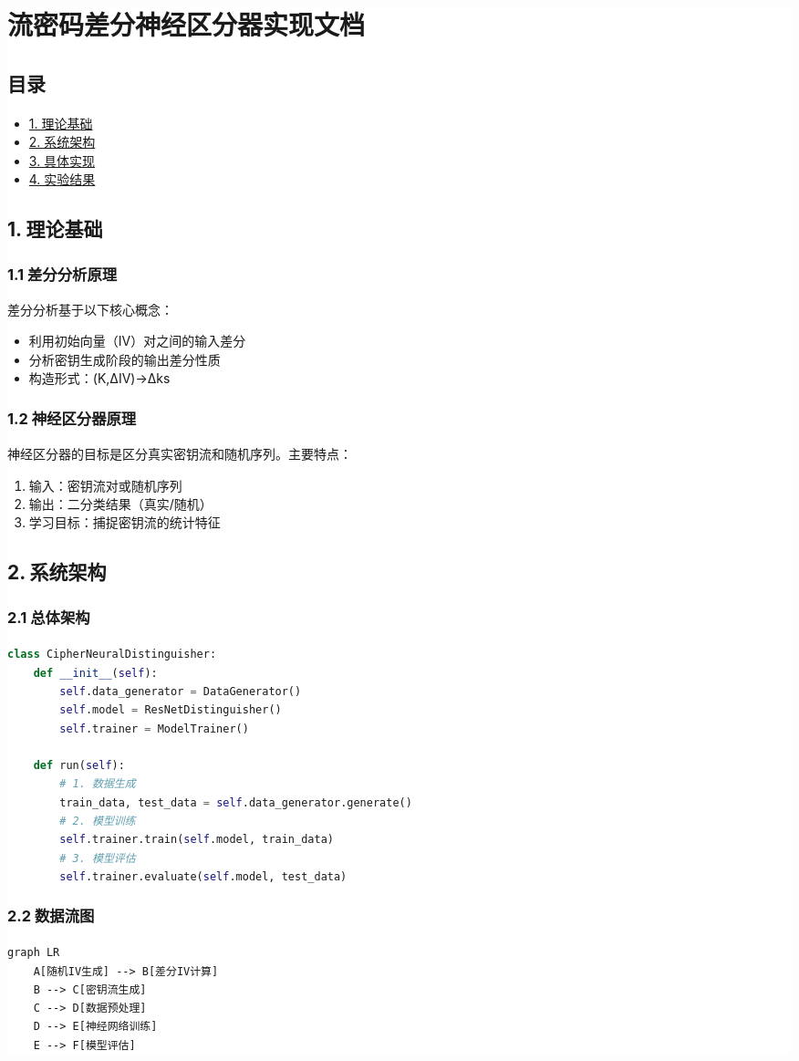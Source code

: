 # 流密码差分神经区分器实现文档

## 目录
- [1. 理论基础](#1-理论基础)
- [2. 系统架构](#2-系统架构)
- [3. 具体实现](#3-具体实现)
- [4. 实验结果](#4-实验结果)

## 1. 理论基础

### 1.1 差分分析原理
差分分析基于以下核心概念：
- 利用初始向量（IV）对之间的输入差分
- 分析密钥生成阶段的输出差分性质
- 构造形式：(K,ΔIV)→Δks

### 1.2 神经区分器原理
神经区分器的目标是区分真实密钥流和随机序列。主要特点：
1. 输入：密钥流对或随机序列
2. 输出：二分类结果（真实/随机）
3. 学习目标：捕捉密钥流的统计特征

## 2. 系统架构

### 2.1 总体架构
```python
class CipherNeuralDistinguisher:
    def __init__(self):
        self.data_generator = DataGenerator()
        self.model = ResNetDistinguisher()
        self.trainer = ModelTrainer()

    def run(self):
        # 1. 数据生成
        train_data, test_data = self.data_generator.generate()
        # 2. 模型训练
        self.trainer.train(self.model, train_data)
        # 3. 模型评估
        self.trainer.evaluate(self.model, test_data)
```

### 2.2 数据流图
```mermaid
graph LR
    A[随机IV生成] --> B[差分IV计算]
    B --> C[密钥流生成]
    C --> D[数据预处理]
    D --> E[神经网络训练]
    E --> F[模型评估]
```
